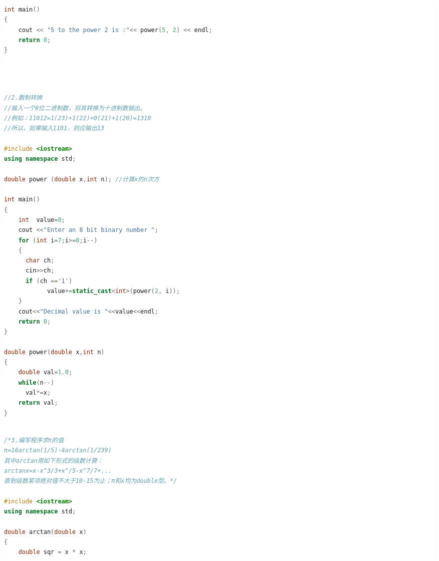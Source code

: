 ```c++
int main()
{
    cout << "5 to the power 2 is :"<< power(5, 2) << endl;
    return 0;
}





```



```c++
//2.数制转换
//输入一个8位二进制数，将其转换为十进制数输出。
//例如：11012=1(23)+1(22)+0(21)+1(20)=1310 
//所以，如果输入1101，则应输出13

#include <iostream>
using namespace std;

double power (double x,int n); //计算x的n次方

int main()
{
    int  value=0;
    cout <<"Enter an 8 bit binary number ";
    for (int i=7;i>=0;i--) 
    {
      char ch;
      cin>>ch;
      if (ch =='1')
            value+=static_cast<int>(power(2, i));
    }
    cout<<"Decimal value is "<<value<<endl;
    return 0;
}

double power(double x,int n)
{
    double val=1.0;
    while(n--) 
      val*=x;
    return val;
}
```





```c++

/*3.编写程序求π的值
π=16arctan(1/5)-4arctan(1/239)
其中arctan用如下形式的级数计算：
arctanx=x-x^3/3+x^/5-x^7/7+...
直到级数某项绝对值不大于10-15为止；π和x均为double型。*/

#include <iostream>
using namespace std;

double arctan(double x)
{
    double sqr = x * x;
```